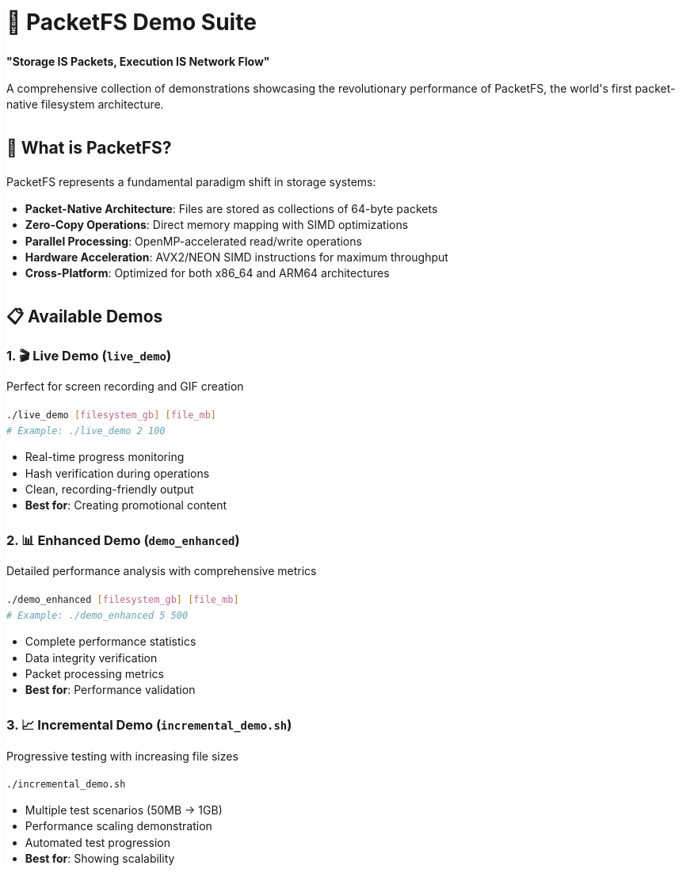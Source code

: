 # 🚀 PacketFS Demo Suite

**"Storage IS Packets, Execution IS Network Flow"**

A comprehensive collection of demonstrations showcasing the revolutionary performance of PacketFS, the world's first packet-native filesystem architecture.

## 🎯 What is PacketFS?

PacketFS represents a fundamental paradigm shift in storage systems:
- **Packet-Native Architecture**: Files are stored as collections of 64-byte packets
- **Zero-Copy Operations**: Direct memory mapping with SIMD optimizations  
- **Parallel Processing**: OpenMP-accelerated read/write operations
- **Hardware Acceleration**: AVX2/NEON SIMD instructions for maximum throughput
- **Cross-Platform**: Optimized for both x86_64 and ARM64 architectures

## 📋 Available Demos

### 1. 🎬 Live Demo (`live_demo`)
Perfect for screen recording and GIF creation
```bash
./live_demo [filesystem_gb] [file_mb]
# Example: ./live_demo 2 100
```
- Real-time progress monitoring
- Hash verification during operations
- Clean, recording-friendly output
- **Best for**: Creating promotional content

### 2. 📊 Enhanced Demo (`demo_enhanced`)
Detailed performance analysis with comprehensive metrics
```bash
./demo_enhanced [filesystem_gb] [file_mb]  
# Example: ./demo_enhanced 5 500
```
- Complete performance statistics
- Data integrity verification
- Packet processing metrics
- **Best for**: Performance validation

### 3. 📈 Incremental Demo (`incremental_demo.sh`)
Progressive testing with increasing file sizes
```bash
./incremental_demo.sh
```
- Multiple test scenarios (50MB → 1GB)
- Performance scaling demonstration
- Automated test progression
- **Best for**: Showing scalability
